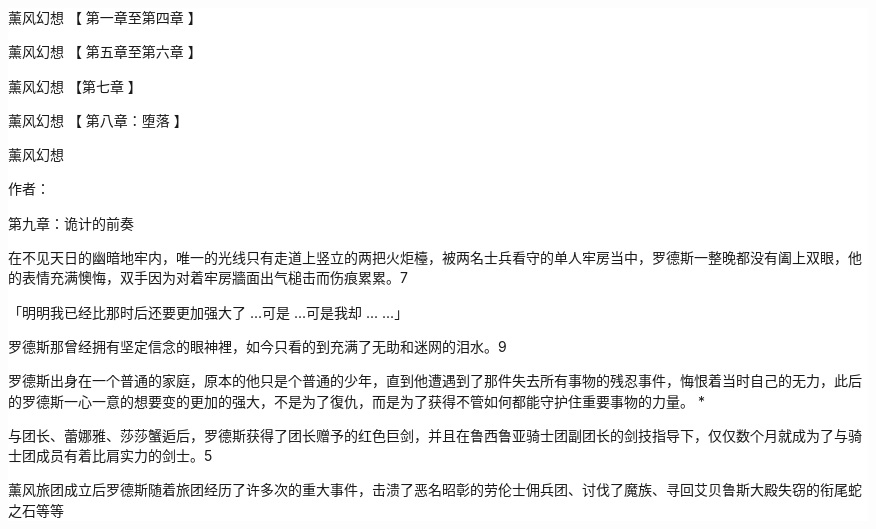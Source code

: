 
薰风幻想 【 第一章至第四章 】







薰风幻想 【 第五章至第六章 】







薰风幻想 【第七章 】







薰风幻想 【 第八章：堕落 】







薰风幻想



作者：











第九章：诡计的前奏





在不见天日的幽暗地牢内，唯一的光线只有走道上竖立的两把火炬檯，被两名士兵看守的单人牢房当中，罗德斯一整晚都没有阖上双眼，他的表情充满懊悔，双手因为对着牢房牆面出气槌击而伤痕累累。7



「明明我已经比那时后还要更加强大了 ...可是 ...可是我却 ... ...」



罗德斯那曾经拥有坚定信念的眼神裡，如今只看的到充满了无助和迷网的泪水。9





罗德斯出身在一个普通的家庭，原本的他只是个普通的少年，直到他遭遇到了那件失去所有事物的残忍事件，悔恨着当时自己的无力，此后的罗德斯一心一意的想要变的更加的强大，不是为了復仇，而是为了获得不管如何都能守护住重要事物的力量。 *



与团长、蕾娜雅、莎莎蟹逅后，罗德斯获得了团长赠予的红色巨剑，并且在鲁西鲁亚骑士团副团长的剑技指导下，仅仅数个月就成为了与骑士团成员有着比肩实力的剑士。5





薰风旅团成立后罗德斯随着旅团经历了许多次的重大事件，击溃了恶名昭彰的劳伦士佣兵团、讨伐了魔族、寻回艾贝鲁斯大殿失窃的衔尾蛇之石等等
